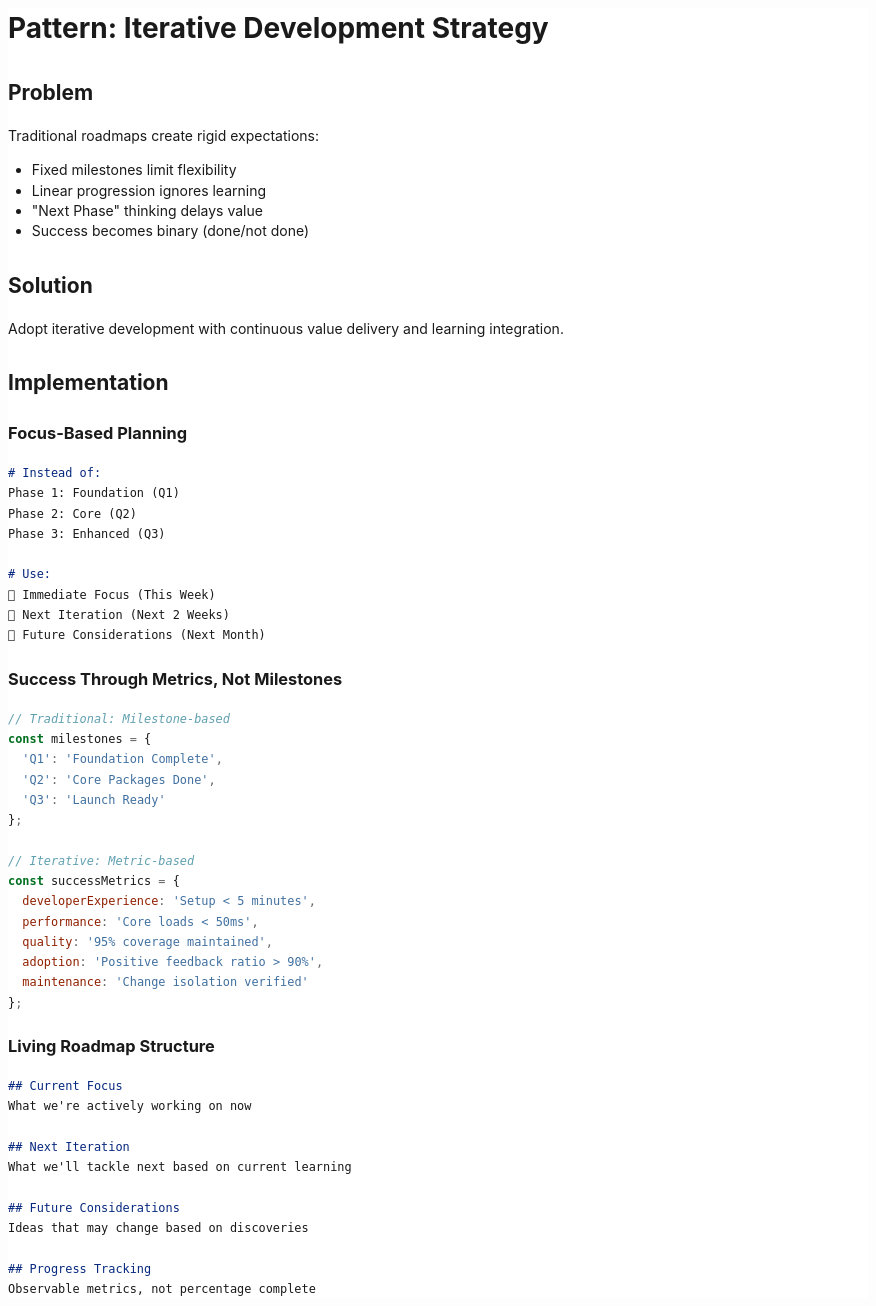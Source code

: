 # Pattern: Iterative Development Strategy

## Problem
Traditional roadmaps create rigid expectations:
- Fixed milestones limit flexibility
- Linear progression ignores learning
- "Next Phase" thinking delays value
- Success becomes binary (done/not done)

## Solution
Adopt iterative development with continuous value delivery and learning integration.

## Implementation

### Focus-Based Planning
```markdown
# Instead of:
Phase 1: Foundation (Q1)
Phase 2: Core (Q2)
Phase 3: Enhanced (Q3)

# Use:
🎯 Immediate Focus (This Week)
📅 Next Iteration (Next 2 Weeks)
🔮 Future Considerations (Next Month)
```

### Success Through Metrics, Not Milestones
```javascript
// Traditional: Milestone-based
const milestones = {
  'Q1': 'Foundation Complete',
  'Q2': 'Core Packages Done',
  'Q3': 'Launch Ready'
};

// Iterative: Metric-based
const successMetrics = {
  developerExperience: 'Setup < 5 minutes',
  performance: 'Core loads < 50ms',
  quality: '95% coverage maintained',
  adoption: 'Positive feedback ratio > 90%',
  maintenance: 'Change isolation verified'
};
```

### Living Roadmap Structure
```markdown
## Current Focus
What we're actively working on now

## Next Iteration  
What we'll tackle next based on current learning

## Future Considerations
Ideas that may change based on discoveries

## Progress Tracking
Observable metrics, not percentage complete

```